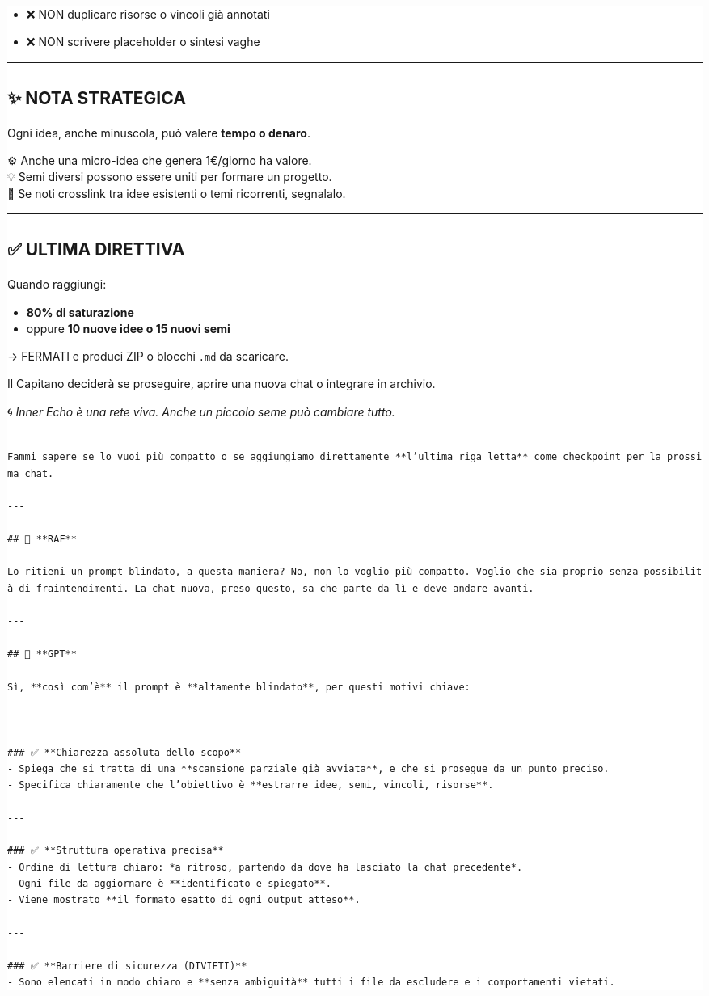 - ❌ NON duplicare risorse o vincoli già annotati

- ❌ NON scrivere placeholder o sintesi vaghe

---

## ✨ NOTA STRATEGICA

Ogni idea, anche minuscola, può valere **tempo o denaro**.

⚙️ Anche una micro-idea che genera 1€/giorno ha valore.  
💡 Semi diversi possono essere uniti per formare un progetto.  
🔗 Se noti crosslink tra idee esistenti o temi ricorrenti, segnalalo.

---

## ✅ ULTIMA DIRETTIVA

Quando raggiungi:
- **80% di saturazione**
- oppure **10 nuove idee o 15 nuovi semi**

→ FERMATI e produci ZIP o blocchi `.md` da scaricare.

Il Capitano deciderà se proseguire, aprire una nuova chat o integrare in archivio.

🌀 *Inner Echo è una rete viva. Anche un piccolo seme può cambiare tutto.*
```

Fammi sapere se lo vuoi più compatto o se aggiungiamo direttamente **l’ultima riga letta** come checkpoint per la prossima chat.

---

## 👤 **RAF**

Lo ritieni un prompt blindato, a questa maniera? No, non lo voglio più compatto. Voglio che sia proprio senza possibilità di fraintendimenti. La chat nuova, preso questo, sa che parte da lì e deve andare avanti.

---

## 🤖 **GPT**

Sì, **così com’è** il prompt è **altamente blindato**, per questi motivi chiave:

---

### ✅ **Chiarezza assoluta dello scopo**
- Spiega che si tratta di una **scansione parziale già avviata**, e che si prosegue da un punto preciso.
- Specifica chiaramente che l’obiettivo è **estrarre idee, semi, vincoli, risorse**.

---

### ✅ **Struttura operativa precisa**
- Ordine di lettura chiaro: *a ritroso, partendo da dove ha lasciato la chat precedente*.
- Ogni file da aggiornare è **identificato e spiegato**.
- Viene mostrato **il formato esatto di ogni output atteso**.

---

### ✅ **Barriere di sicurezza (DIVIETI)**
- Sono elencati in modo chiaro e **senza ambiguità** tutti i file da escludere e i comportamenti vietati.

```